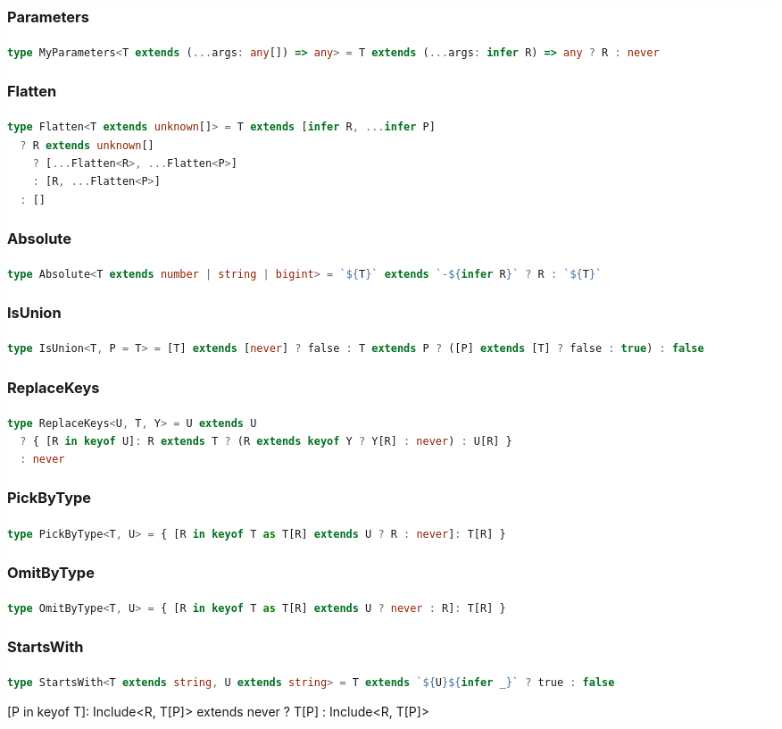 ### Parameters

```Typescript
type MyParameters<T extends (...args: any[]) => any> = T extends (...args: infer R) => any ? R : never
```

### Flatten

```Typescript
type Flatten<T extends unknown[]> = T extends [infer R, ...infer P]
  ? R extends unknown[]
    ? [...Flatten<R>, ...Flatten<P>]
    : [R, ...Flatten<P>]
  : []
```

### Absolute

```Typescript
type Absolute<T extends number | string | bigint> = `${T}` extends `-${infer R}` ? R : `${T}`
```

### IsUnion

```Typescript
type IsUnion<T, P = T> = [T] extends [never] ? false : T extends P ? ([P] extends [T] ? false : true) : false
```

### ReplaceKeys

```Typescript
type ReplaceKeys<U, T, Y> = U extends U
  ? { [R in keyof U]: R extends T ? (R extends keyof Y ? Y[R] : never) : U[R] }
  : never
```

### PickByType

```Typescript
type PickByType<T, U> = { [R in keyof T as T[R] extends U ? R : never]: T[R] }
```

### OmitByType

```Typescript
type OmitByType<T, U> = { [R in keyof T as T[R] extends U ? never : R]: T[R] }
```

### StartsWith

```Typescript
type StartsWith<T extends string, U extends string> = T extends `${U}${infer _}` ? true : false
```


  [R in Exclude<keyof T, K>]: T[R]
  [Key in keyof T]: T[Key]
  [P in keyof T]: Include<R, T[P]> extends never ? T[P] : Include<R, T[P]>